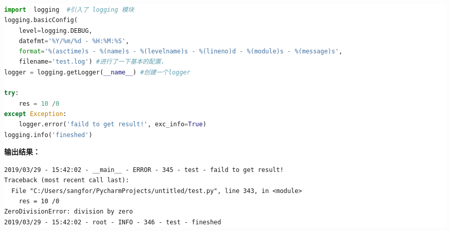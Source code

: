 ```python
import  logging  #引入了 logging 模块
logging.basicConfig(
    level=logging.DEBUG,
    datefmt='%Y/%m/%d - %H:%M:%S',
    format='%(asctime)s - %(name)s - %(levelname)s - %(lineno)d - %(module)s - %(message)s',
    filename='test.log') #进行了一下基本的配置，
logger = logging.getLogger(__name__) #创建一个logger

try:
    res = 10 /0
except Exception:
    logger.error('faild to get result!', exc_info=True)
logging.info('fineshed')
```

**输出结果：**

```
2019/03/29 - 15:42:02 - __main__ - ERROR - 345 - test - faild to get result!
Traceback (most recent call last):
  File "C:/Users/sangfor/PycharmProjects/untitled/test.py", line 343, in <module>
    res = 10 /0
ZeroDivisionError: division by zero
2019/03/29 - 15:42:02 - root - INFO - 346 - test - fineshed
```


